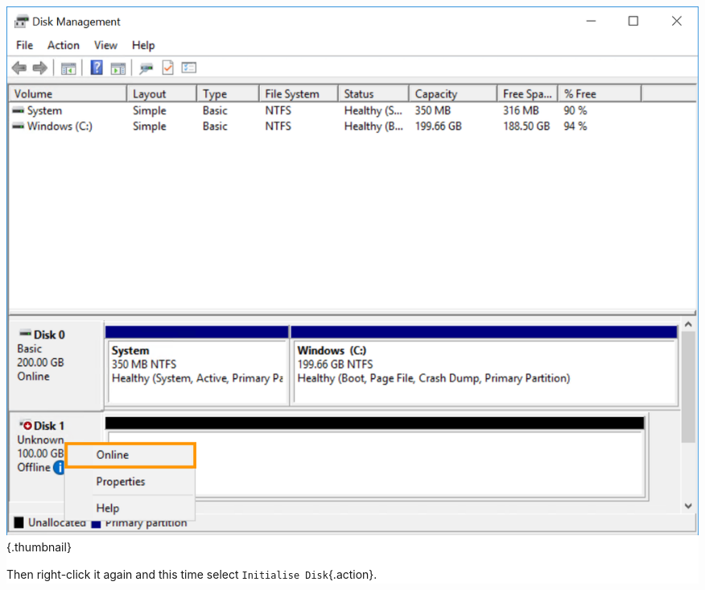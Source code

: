 ![offline disk](images/disk-management-02.png){.thumbnail}

Then right-click it again and this time select `Initialise Disk`{.action}.
